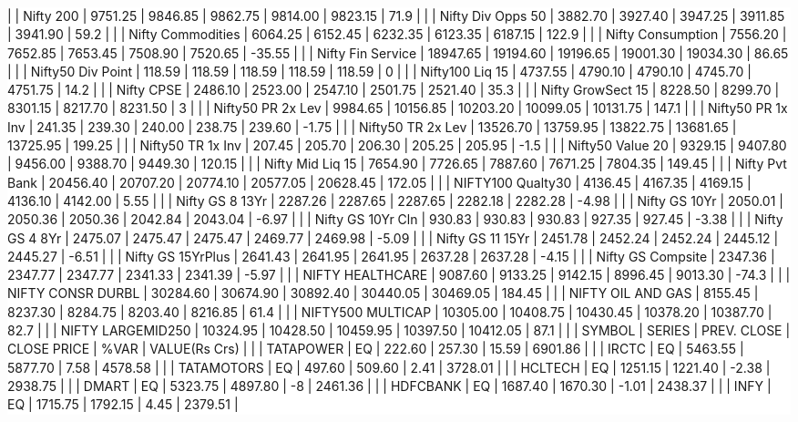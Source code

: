 |  | Nifty 200 | 9751.25 | 9846.85 | 9862.75 | 9814.00 | 9823.15 | 71.9 |
|  | Nifty Div Opps 50 | 3882.70 | 3927.40 | 3947.25 | 3911.85 | 3941.90 | 59.2 |
|  | Nifty Commodities | 6064.25 | 6152.45 | 6232.35 | 6123.35 | 6187.15 | 122.9 |
|  | Nifty Consumption | 7556.20 | 7652.85 | 7653.45 | 7508.90 | 7520.65 | -35.55 |
|  | Nifty Fin Service | 18947.65 | 19194.60 | 19196.65 | 19001.30 | 19034.30 | 86.65 |
|  | Nifty50 Div Point | 118.59 | 118.59 | 118.59 | 118.59 | 118.59 | 0 |
|  | Nifty100 Liq 15 | 4737.55 | 4790.10 | 4790.10 | 4745.70 | 4751.75 | 14.2 |
|  | Nifty CPSE | 2486.10 | 2523.00 | 2547.10 | 2501.75 | 2521.40 | 35.3 |
|  | Nifty GrowSect 15 | 8228.50 | 8299.70 | 8301.15 | 8217.70 | 8231.50 | 3 |
|  | Nifty50 PR 2x Lev | 9984.65 | 10156.85 | 10203.20 | 10099.05 | 10131.75 | 147.1 |
|  | Nifty50 PR 1x Inv | 241.35 | 239.30 | 240.00 | 238.75 | 239.60 | -1.75 |
|  | Nifty50 TR 2x Lev | 13526.70 | 13759.95 | 13822.75 | 13681.65 | 13725.95 | 199.25 |
|  | Nifty50 TR 1x Inv | 207.45 | 205.70 | 206.30 | 205.25 | 205.95 | -1.5 |
|  | Nifty50 Value 20 | 9329.15 | 9407.80 | 9456.00 | 9388.70 | 9449.30 | 120.15 |
|  | Nifty Mid Liq 15 | 7654.90 | 7726.65 | 7887.60 | 7671.25 | 7804.35 | 149.45 |
|  | Nifty Pvt Bank | 20456.40 | 20707.20 | 20774.10 | 20577.05 | 20628.45 | 172.05 |
|  | NIFTY100 Qualty30 | 4136.45 | 4167.35 | 4169.15 | 4136.10 | 4142.00 | 5.55 |
|  | Nifty GS 8 13Yr | 2287.26 | 2287.65 | 2287.65 | 2282.18 | 2282.28 | -4.98 |
|  | Nifty GS 10Yr | 2050.01 | 2050.36 | 2050.36 | 2042.84 | 2043.04 | -6.97 |
|  | Nifty GS 10Yr Cln | 930.83 | 930.83 | 930.83 | 927.35 | 927.45 | -3.38 |
|  | Nifty GS 4 8Yr | 2475.07 | 2475.47 | 2475.47 | 2469.77 | 2469.98 | -5.09 |
|  | Nifty GS 11 15Yr | 2451.78 | 2452.24 | 2452.24 | 2445.12 | 2445.27 | -6.51 |
|  | Nifty GS 15YrPlus | 2641.43 | 2641.95 | 2641.95 | 2637.28 | 2637.28 | -4.15 |
|  | Nifty GS Compsite | 2347.36 | 2347.77 | 2347.77 | 2341.33 | 2341.39 | -5.97 |
|  | NIFTY HEALTHCARE | 9087.60 | 9133.25 | 9142.15 | 8996.45 | 9013.30 | -74.3 |
|  | NIFTY CONSR DURBL | 30284.60 | 30674.90 | 30892.40 | 30440.05 | 30469.05 | 184.45 |
|  | NIFTY OIL AND GAS | 8155.45 | 8237.30 | 8284.75 | 8203.40 | 8216.85 | 61.4 |
|  | NIFTY500 MULTICAP | 10305.00 | 10408.75 | 10430.45 | 10378.20 | 10387.70 | 82.7 |
|  | NIFTY LARGEMID250 | 10324.95 | 10428.50 | 10459.95 | 10397.50 | 10412.05 | 87.1 |
|  | SYMBOL | SERIES | PREV. CLOSE | CLOSE PRICE | %VAR | VALUE(Rs Crs) |
|  | TATAPOWER | EQ | 222.60 | 257.30 | 15.59 | 6901.86 |
|  | IRCTC | EQ | 5463.55 | 5877.70 | 7.58 | 4578.58 |
|  | TATAMOTORS | EQ | 497.60 | 509.60 | 2.41 | 3728.01 |
|  | HCLTECH | EQ | 1251.15 | 1221.40 | -2.38 | 2938.75 |
|  | DMART | EQ | 5323.75 | 4897.80 | -8 | 2461.36 |
|  | HDFCBANK | EQ | 1687.40 | 1670.30 | -1.01 | 2438.37 |
|  | INFY | EQ | 1715.75 | 1792.15 | 4.45 | 2379.51 |